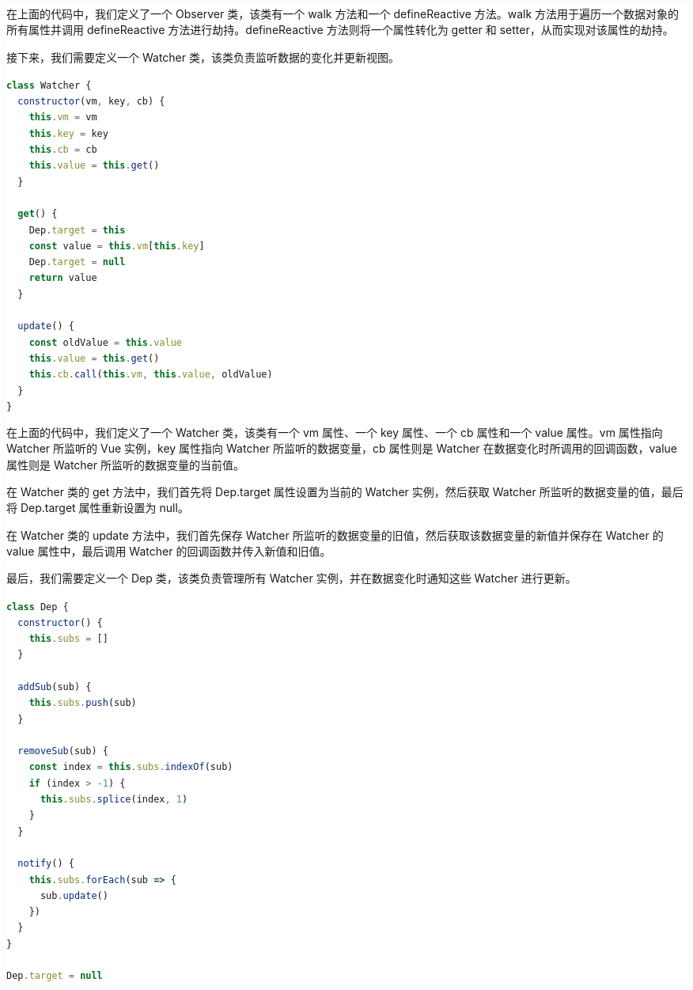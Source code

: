在上面的代码中，我们定义了一个 Observer 类，该类有一个 walk 方法和一个 defineReactive 方法。walk 方法用于遍历一个数据对象的所有属性并调用
defineReactive 方法进行劫持。defineReactive 方法则将一个属性转化为 getter 和 setter，从而实现对该属性的劫持。

接下来，我们需要定义一个 Watcher 类，该类负责监听数据的变化并更新视图。

```javascript
class Watcher {
  constructor(vm, key, cb) {
    this.vm = vm
    this.key = key
    this.cb = cb
    this.value = this.get()
  }

  get() {
    Dep.target = this
    const value = this.vm[this.key]
    Dep.target = null
    return value
  }

  update() {
    const oldValue = this.value
    this.value = this.get()
    this.cb.call(this.vm, this.value, oldValue)
  }
}
```

在上面的代码中，我们定义了一个 Watcher 类，该类有一个 vm 属性、一个 key 属性、一个 cb 属性和一个 value 属性。vm 属性指向
Watcher 所监听的 Vue 实例，key 属性指向 Watcher 所监听的数据变量，cb 属性则是 Watcher 在数据变化时所调用的回调函数，value
属性则是 Watcher 所监听的数据变量的当前值。

在 Watcher 类的 get 方法中，我们首先将 Dep.target 属性设置为当前的 Watcher 实例，然后获取 Watcher 所监听的数据变量的值，最后将
Dep.target 属性重新设置为 null。

在 Watcher 类的 update 方法中，我们首先保存 Watcher 所监听的数据变量的旧值，然后获取该数据变量的新值并保存在 Watcher 的
value 属性中，最后调用 Watcher 的回调函数并传入新值和旧值。

最后，我们需要定义一个 Dep 类，该类负责管理所有 Watcher 实例，并在数据变化时通知这些 Watcher 进行更新。

```javascript
class Dep {
  constructor() {
    this.subs = []
  }

  addSub(sub) {
    this.subs.push(sub)
  }

  removeSub(sub) {
    const index = this.subs.indexOf(sub)
    if (index > -1) {
      this.subs.splice(index, 1)
    }
  }

  notify() {
    this.subs.forEach(sub => {
      sub.update()
    })
  }
}

Dep.target = null
```

